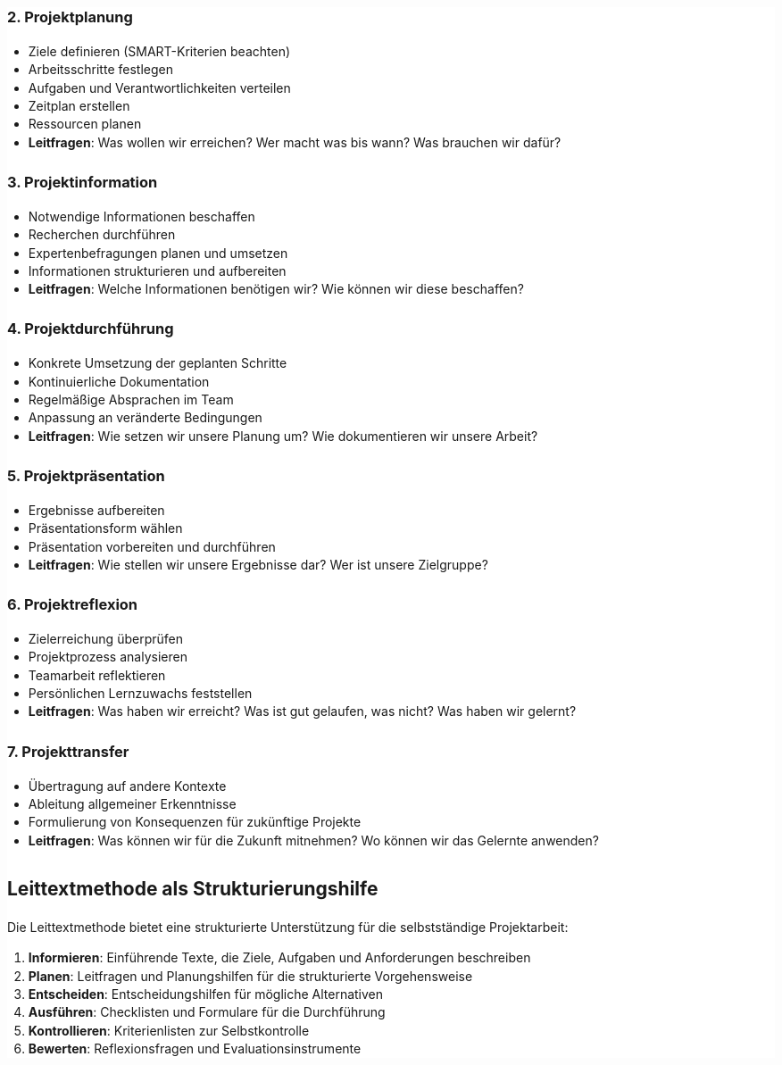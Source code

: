 ### 2. Projektplanung
- Ziele definieren (SMART-Kriterien beachten)
- Arbeitsschritte festlegen
- Aufgaben und Verantwortlichkeiten verteilen
- Zeitplan erstellen
- Ressourcen planen
- **Leitfragen**: Was wollen wir erreichen? Wer macht was bis wann? Was brauchen wir dafür?

### 3. Projektinformation
- Notwendige Informationen beschaffen
- Recherchen durchführen
- Expertenbefragungen planen und umsetzen
- Informationen strukturieren und aufbereiten
- **Leitfragen**: Welche Informationen benötigen wir? Wie können wir diese beschaffen?

### 4. Projektdurchführung
- Konkrete Umsetzung der geplanten Schritte
- Kontinuierliche Dokumentation
- Regelmäßige Absprachen im Team
- Anpassung an veränderte Bedingungen
- **Leitfragen**: Wie setzen wir unsere Planung um? Wie dokumentieren wir unsere Arbeit?

### 5. Projektpräsentation
- Ergebnisse aufbereiten
- Präsentationsform wählen
- Präsentation vorbereiten und durchführen
- **Leitfragen**: Wie stellen wir unsere Ergebnisse dar? Wer ist unsere Zielgruppe?

### 6. Projektreflexion
- Zielerreichung überprüfen
- Projektprozess analysieren
- Teamarbeit reflektieren
- Persönlichen Lernzuwachs feststellen
- **Leitfragen**: Was haben wir erreicht? Was ist gut gelaufen, was nicht? Was haben wir gelernt?

### 7. Projekttransfer
- Übertragung auf andere Kontexte
- Ableitung allgemeiner Erkenntnisse
- Formulierung von Konsequenzen für zukünftige Projekte
- **Leitfragen**: Was können wir für die Zukunft mitnehmen? Wo können wir das Gelernte anwenden?

## Leittextmethode als Strukturierungshilfe

Die Leittextmethode bietet eine strukturierte Unterstützung für die selbstständige Projektarbeit:

1. **Informieren**: Einführende Texte, die Ziele, Aufgaben und Anforderungen beschreiben
2. **Planen**: Leitfragen und Planungshilfen für die strukturierte Vorgehensweise
3. **Entscheiden**: Entscheidungshilfen für mögliche Alternativen
4. **Ausführen**: Checklisten und Formulare für die Durchführung
5. **Kontrollieren**: Kriterienlisten zur Selbstkontrolle
6. **Bewerten**: Reflexionsfragen und Evaluationsinstrumente
